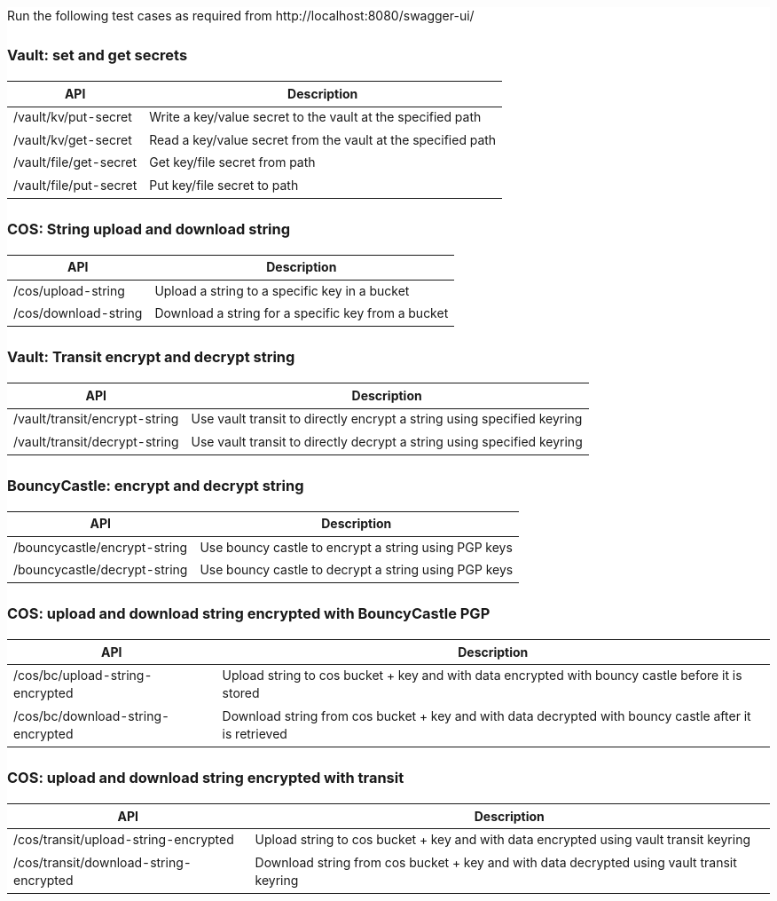 Run the following test cases as required from  http://localhost:8080/swagger-ui/

### Vault: set and get secrets

| API                    | Description                                                  |
| ---------------------- | ------------------------------------------------------------ |
| /vault/kv/put-secret   | Write a key/value secret to the vault at the specified path  |
| /vault/kv/get-secret   | Read a key/value secret from the vault at the specified path |
| /vault/file/get-secret | Get key/file secret from path                                |
| /vault/file/put-secret | Put key/file secret to path                                  |

### COS: String upload and download string

| API                  | Description                                         |
| -------------------- | --------------------------------------------------- |
| /cos/upload-string   | Upload  a string to a specific key in a bucket      |
| /cos/download-string | Download  a string for a specific key from a bucket |

###  Vault: Transit encrypt and decrypt string

| API                           | Description                                                  |
| ----------------------------- | ------------------------------------------------------------ |
| /vault/transit/encrypt-string | Use vault transit to directly encrypt a string using specified keyring |
| /vault/transit/decrypt-string | Use vault transit to directly decrypt a string using specified keyring |

### BouncyCastle: encrypt and decrypt string

| API                          | Description                                          |
| ---------------------------- | ---------------------------------------------------- |
| /bouncycastle/encrypt-string | Use bouncy castle to encrypt a string using PGP keys |
| /bouncycastle/decrypt-string | Use bouncy castle to decrypt a string using PGP keys |

### COS: upload and download string encrypted with BouncyCastle PGP

| API                               | Description                                                  |
| --------------------------------- | ------------------------------------------------------------ |
| /cos/bc/upload-string-encrypted   | Upload string to cos bucket + key and with data encrypted with bouncy castle before it is stored |
| /cos/bc/download-string-encrypted | Download string from cos bucket + key and with data decrypted with bouncy castle after it is retrieved |

### COS: upload and download string encrypted with transit

| API                                    | Description                                                  |
| -------------------------------------- | ------------------------------------------------------------ |
| /cos/transit/upload-string-encrypted   | Upload string to cos bucket + key and with data encrypted using vault transit keyring |
| /cos/transit/download-string-encrypted | Download string from cos bucket + key and with data decrypted using vault transit keyring |
